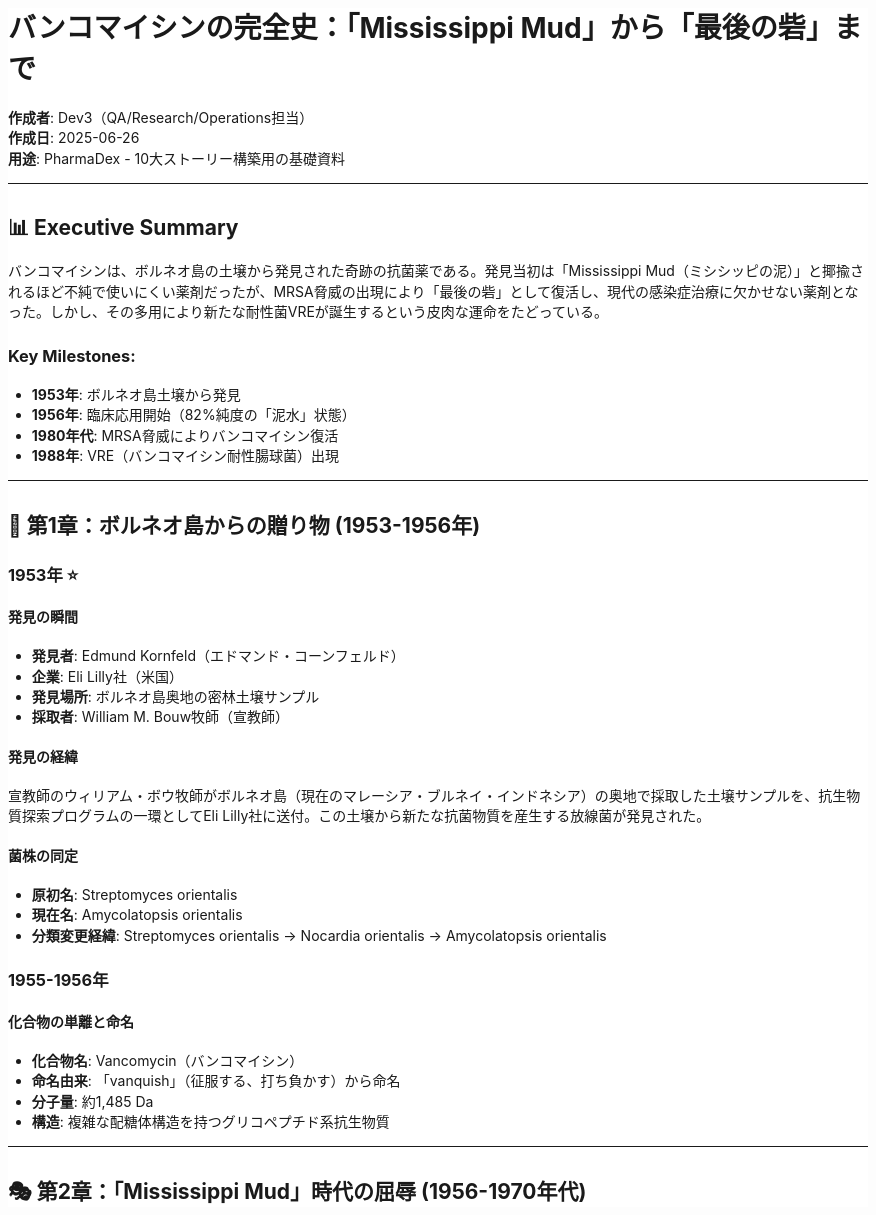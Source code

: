 # バンコマイシンの完全史：「Mississippi Mud」から「最後の砦」まで

**作成者**: Dev3（QA/Research/Operations担当）  
**作成日**: 2025-06-26  
**用途**: PharmaDex - 10大ストーリー構築用の基礎資料  

---

## 📊 Executive Summary

バンコマイシンは、ボルネオ島の土壌から発見された奇跡の抗菌薬である。発見当初は「Mississippi Mud（ミシシッピの泥）」と揶揄されるほど不純で使いにくい薬剤だったが、MRSA脅威の出現により「最後の砦」として復活し、現代の感染症治療に欠かせない薬剤となった。しかし、その多用により新たな耐性菌VREが誕生するという皮肉な運命をたどっている。

### Key Milestones:
- **1953年**: ボルネオ島土壌から発見
- **1956年**: 臨床応用開始（82%純度の「泥水」状態）
- **1980年代**: MRSA脅威によりバンコマイシン復活
- **1988年**: VRE（バンコマイシン耐性腸球菌）出現

---

## 🌴 第1章：ボルネオ島からの贈り物 (1953-1956年)

### **1953年** ⭐
#### **発見の瞬間**
- **発見者**: Edmund Kornfeld（エドマンド・コーンフェルド）
- **企業**: Eli Lilly社（米国）
- **発見場所**: ボルネオ島奥地の密林土壌サンプル
- **採取者**: William M. Bouw牧師（宣教師）

#### **発見の経緯**
宣教師のウィリアム・ボウ牧師がボルネオ島（現在のマレーシア・ブルネイ・インドネシア）の奥地で採取した土壌サンプルを、抗生物質探索プログラムの一環としてEli Lilly社に送付。この土壌から新たな抗菌物質を産生する放線菌が発見された。

#### **菌株の同定**
- **原初名**: Streptomyces orientalis
- **現在名**: Amycolatopsis orientalis
- **分類変更経緯**: Streptomyces orientalis → Nocardia orientalis → Amycolatopsis orientalis

### **1955-1956年**
#### **化合物の単離と命名**
- **化合物名**: Vancomycin（バンコマイシン）
- **命名由来**: 「vanquish」（征服する、打ち負かす）から命名
- **分子量**: 約1,485 Da
- **構造**: 複雑な配糖体構造を持つグリコペプチド系抗生物質

---

## 🎭 第2章：「Mississippi Mud」時代の屈辱 (1956-1970年代)
